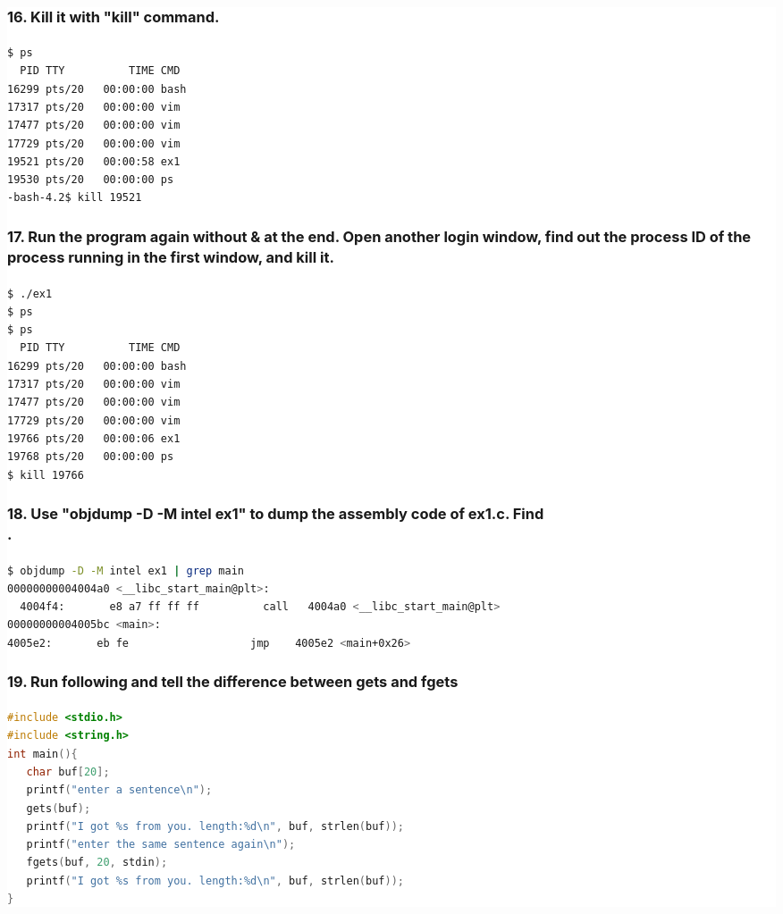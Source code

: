 ### 16. Kill it with "kill" command.

```bash
$ ps
  PID TTY          TIME CMD
16299 pts/20   00:00:00 bash
17317 pts/20   00:00:00 vim
17477 pts/20   00:00:00 vim
17729 pts/20   00:00:00 vim
19521 pts/20   00:00:58 ex1
19530 pts/20   00:00:00 ps
-bash-4.2$ kill 19521
```

### 17. Run the program again without & at the end. Open another login window, find out the process ID of the process running in the first window, and kill it.

```bash
$ ./ex1
$ ps
$ ps
  PID TTY          TIME CMD
16299 pts/20   00:00:00 bash
17317 pts/20   00:00:00 vim
17477 pts/20   00:00:00 vim
17729 pts/20   00:00:00 vim
19766 pts/20   00:00:06 ex1
19768 pts/20   00:00:00 ps
$ kill 19766
```

### 18. Use "objdump -D -M intel ex1" to dump the assembly code of ex1.c. Find <main>.

```bash
$ objdump -D -M intel ex1 | grep main
00000000004004a0 <__libc_start_main@plt>:
  4004f4:       e8 a7 ff ff ff          call   4004a0 <__libc_start_main@plt>
00000000004005bc <main>:
4005e2:       eb fe                   jmp    4005e2 <main+0x26>
```

### 19. Run following and tell the difference between gets and fgets

```c
#include <stdio.h>
#include <string.h>
int main(){
   char buf[20];
   printf("enter a sentence\n");
   gets(buf);
   printf("I got %s from you. length:%d\n", buf, strlen(buf));
   printf("enter the same sentence again\n");
   fgets(buf, 20, stdin);
   printf("I got %s from you. length:%d\n", buf, strlen(buf));
}
```
